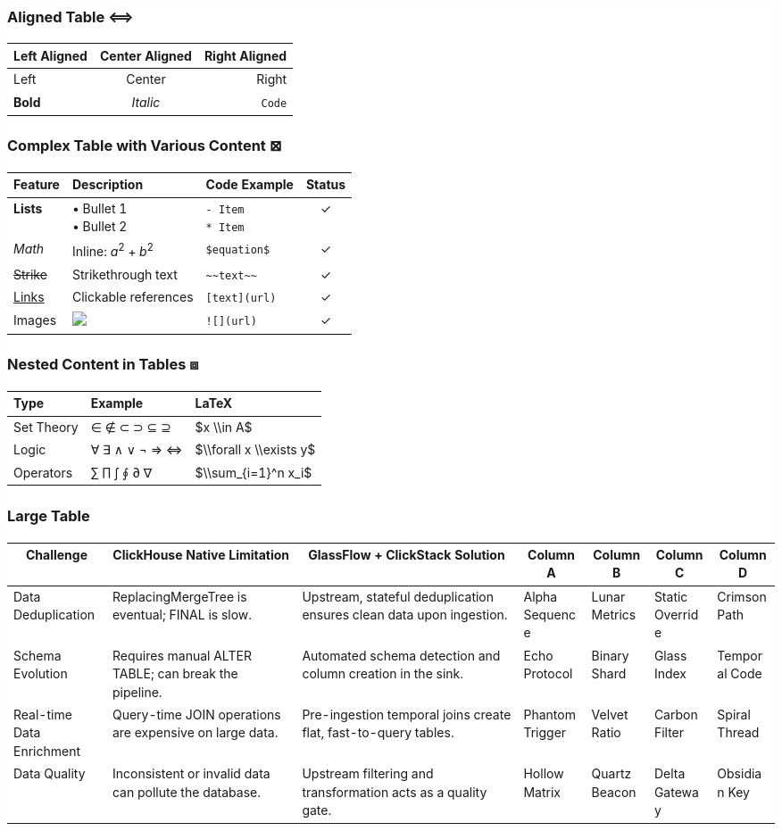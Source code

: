 ### Aligned Table ⟺

<div class="table-container">

| Left Aligned | Center Aligned | Right Aligned |
| :----------- | :------------: | ------------: |
| Left         |     Center     |         Right |
| **Bold**     |    _Italic_    |        `Code` |

</div>

### Complex Table with Various Content ⊠

<div class="table-container">

| Feature    | Description                         | Code Example         | Status |
| :--------- | :---------------------------------- | :------------------- | :----: |
| **Lists**  | • Bullet 1<br>• Bullet 2            | `- Item`<br>`* Item` |   ✓    |
| _Math_     | Inline: $a^2 + b^2$                 | `$equation$`         |   ✓    |
| ~~Strike~~ | Strikethrough text                  | `~~text~~`           |   ✓    |
| [Links](#) | Clickable references                | `[text](url)`        |   ✓    |
| Images     | ![](https://via.placeholder.com/30) | `![](url)`           |   ✓    |

</div>

### Nested Content in Tables ⧈

<div class="table-container">

| Type       | Example       | LaTeX                   |
| :--------- | :------------ | :---------------------- |
| Set Theory | ∈ ∉ ⊂ ⊃ ⊆ ⊇   | $x \\in A$              |
| Logic      | ∀ ∃ ∧ ∨ ¬ ⇒ ⇔ | $\\forall x \\exists y$ |
| Operators  | ∑ ∏ ∫ ∮ ∂ ∇   | $\\sum_{i=1}^n x_i$     |

</div>

### Large Table

<div class="table-container">

| Challenge                 | ClickHouse Native Limitation                            | GlassFlow + ClickStack Solution                                     | Column A        | Column B      | Column C        | Column D      |
| ------------------------- | ------------------------------------------------------- | ------------------------------------------------------------------- | --------------- | ------------- | --------------- | ------------- |
| Data Deduplication        | ReplacingMergeTree is eventual; FINAL is slow.          | Upstream, stateful deduplication ensures clean data upon ingestion. | Alpha Sequence  | Lunar Metrics | Static Override | Crimson Path  |
| Schema Evolution          | Requires manual ALTER TABLE; can break the pipeline.    | Automated schema detection and column creation in the sink.         | Echo Protocol   | Binary Shard  | Glass Index     | Temporal Code |
| Real-time Data Enrichment | Query-time JOIN operations are expensive on large data. | Pre-ingestion temporal joins create flat, fast-to-query tables.     | Phantom Trigger | Velvet Ratio  | Carbon Filter   | Spiral Thread |
| Data Quality              | Inconsistent or invalid data can pollute the database.  | Upstream filtering and transformation acts as a quality gate.       | Hollow Matrix   | Quartz Beacon | Delta Gateway   | Obsidian Key  |
